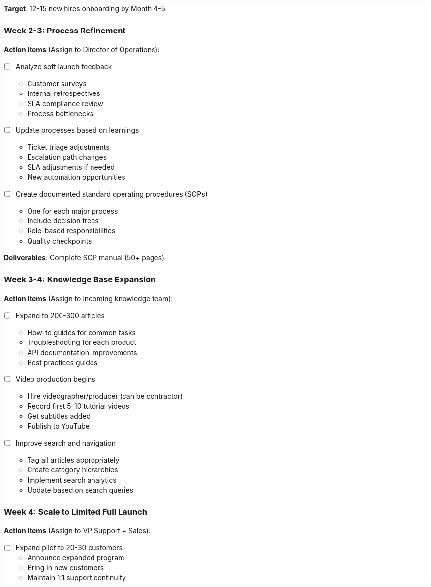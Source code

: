 **Target**: 12-15 new hires onboarding by Month 4-5

### Week 2-3: Process Refinement

**Action Items** (Assign to Director of Operations):
- [ ] Analyze soft launch feedback
  - Customer surveys
  - Internal retrospectives
  - SLA compliance review
  - Process bottlenecks

- [ ] Update processes based on learnings
  - Ticket triage adjustments
  - Escalation path changes
  - SLA adjustments if needed
  - New automation opportunities

- [ ] Create documented standard operating procedures (SOPs)
  - One for each major process
  - Include decision trees
  - Role-based responsibilities
  - Quality checkpoints

**Deliverables**: Complete SOP manual (50+ pages)

### Week 3-4: Knowledge Base Expansion

**Action Items** (Assign to incoming knowledge team):
- [ ] Expand to 200-300 articles
  - How-to guides for common tasks
  - Troubleshooting for each product
  - API documentation improvements
  - Best practices guides

- [ ] Video production begins
  - Hire videographer/producer (can be contractor)
  - Record first 5-10 tutorial videos
  - Get subtitles added
  - Publish to YouTube

- [ ] Improve search and navigation
  - Tag all articles appropriately
  - Create category hierarchies
  - Implement search analytics
  - Update based on search queries

### Week 4: Scale to Limited Full Launch

**Action Items** (Assign to VP Support + Sales):
- [ ] Expand pilot to 20-30 customers
  - Announce expanded program
  - Bring in new customers
  - Maintain 1:1 support continuity
